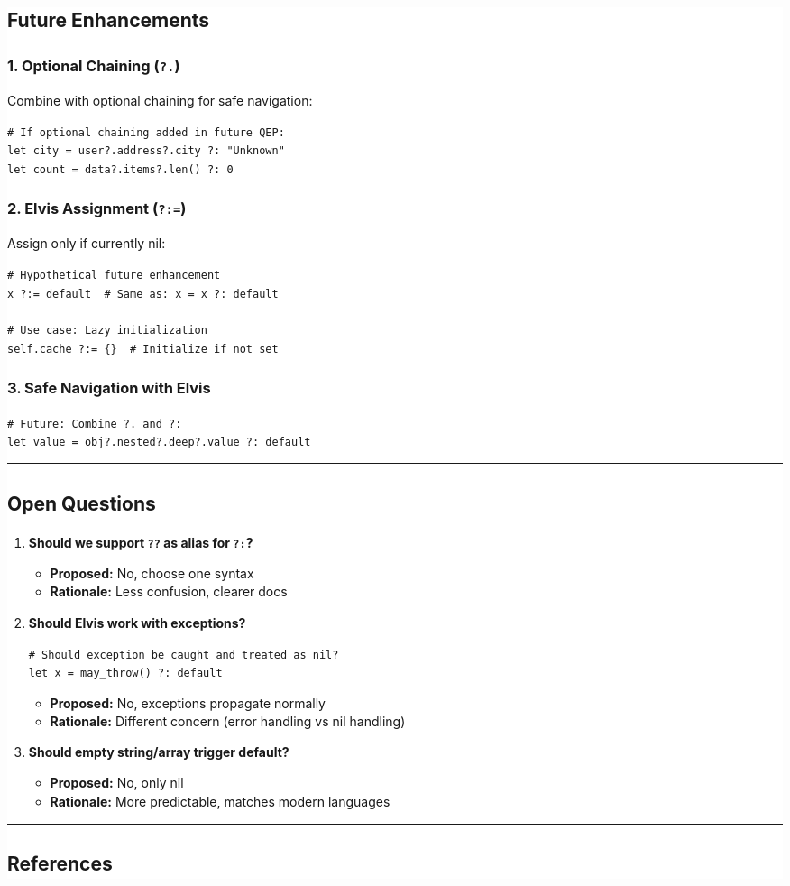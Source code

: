 
## Future Enhancements

### 1. Optional Chaining (`?.`)

Combine with optional chaining for safe navigation:

```quest
# If optional chaining added in future QEP:
let city = user?.address?.city ?: "Unknown"
let count = data?.items?.len() ?: 0
```

### 2. Elvis Assignment (`?:=`)

Assign only if currently nil:

```quest
# Hypothetical future enhancement
x ?:= default  # Same as: x = x ?: default

# Use case: Lazy initialization
self.cache ?:= {}  # Initialize if not set
```

### 3. Safe Navigation with Elvis

```quest
# Future: Combine ?. and ?:
let value = obj?.nested?.deep?.value ?: default
```

---

## Open Questions

1. **Should we support `??` as alias for `?:`?**
   - **Proposed:** No, choose one syntax
   - **Rationale:** Less confusion, clearer docs

2. **Should Elvis work with exceptions?**
   ```quest
   # Should exception be caught and treated as nil?
   let x = may_throw() ?: default
   ```
   - **Proposed:** No, exceptions propagate normally
   - **Rationale:** Different concern (error handling vs nil handling)

3. **Should empty string/array trigger default?**
   - **Proposed:** No, only nil
   - **Rationale:** More predictable, matches modern languages

---

## References
